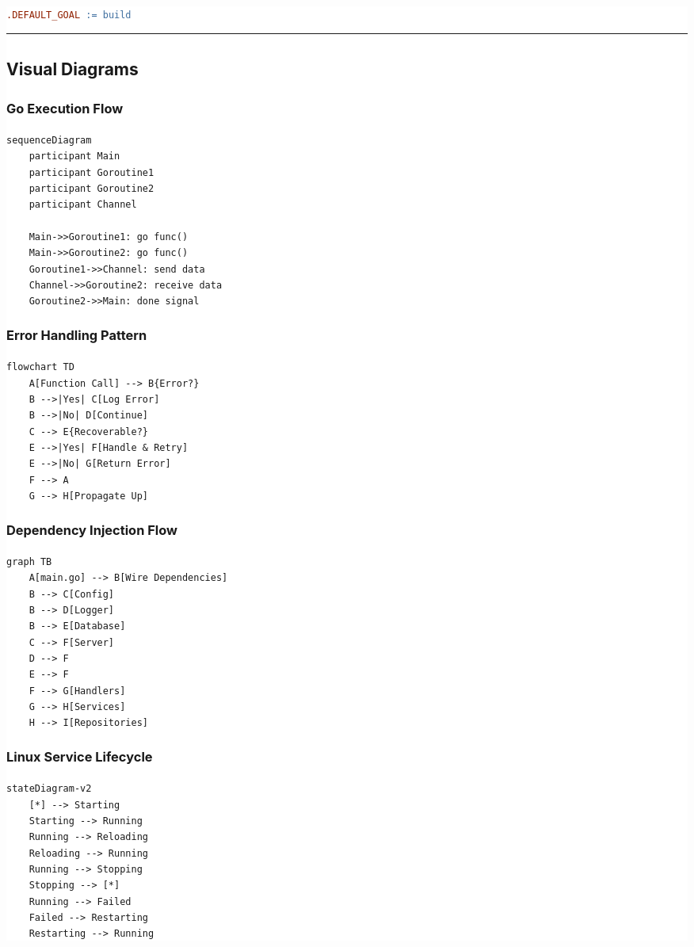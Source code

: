 ```makefile
.DEFAULT_GOAL := build
```

---

## Visual Diagrams

### Go Execution Flow
```mermaid
sequenceDiagram
    participant Main
    participant Goroutine1
    participant Goroutine2
    participant Channel
    
    Main->>Goroutine1: go func()
    Main->>Goroutine2: go func()
    Goroutine1->>Channel: send data
    Channel->>Goroutine2: receive data
    Goroutine2->>Main: done signal
```

### Error Handling Pattern
```mermaid
flowchart TD
    A[Function Call] --> B{Error?}
    B -->|Yes| C[Log Error]
    B -->|No| D[Continue]
    C --> E{Recoverable?}
    E -->|Yes| F[Handle & Retry]
    E -->|No| G[Return Error]
    F --> A
    G --> H[Propagate Up]
```

### Dependency Injection Flow
```mermaid
graph TB
    A[main.go] --> B[Wire Dependencies]
    B --> C[Config]
    B --> D[Logger]
    B --> E[Database]
    C --> F[Server]
    D --> F
    E --> F
    F --> G[Handlers]
    G --> H[Services]
    H --> I[Repositories]
```

### Linux Service Lifecycle
```mermaid
stateDiagram-v2
    [*] --> Starting
    Starting --> Running
    Running --> Reloading
    Reloading --> Running
    Running --> Stopping
    Stopping --> [*]
    Running --> Failed
    Failed --> Restarting
    Restarting --> Running
```
